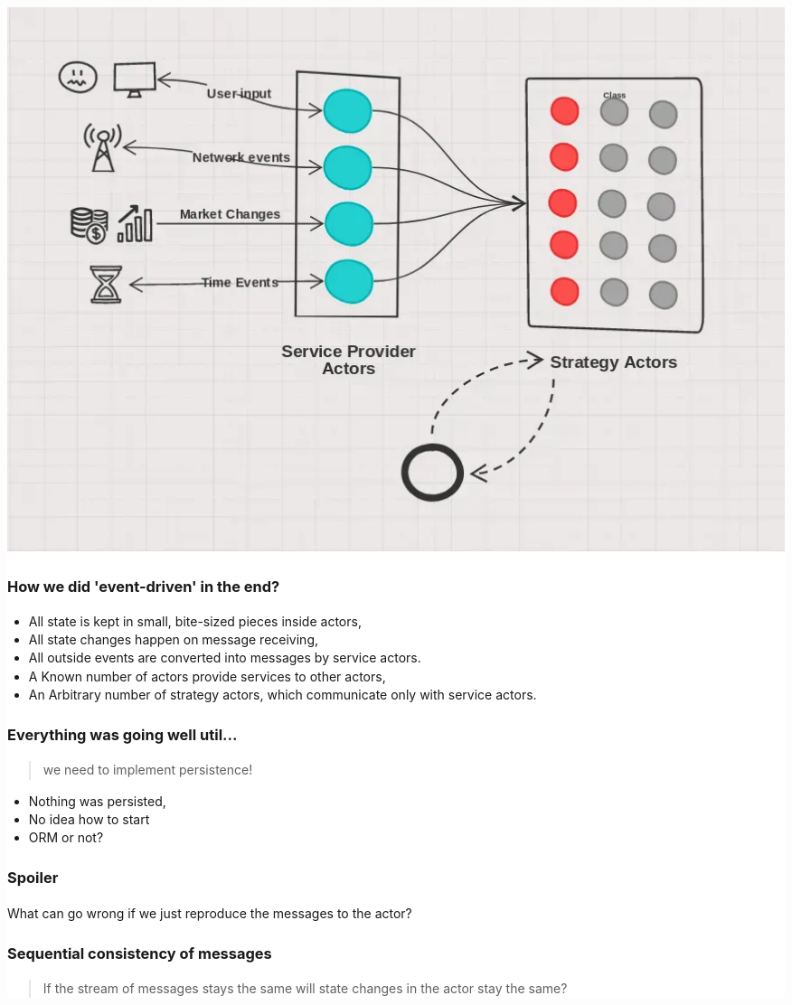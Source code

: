 ![](img/system_07.webp)

### How we did 'event-driven' in the end?
* All state is kept in small, bite-sized pieces inside actors,
* All state changes happen on message receiving,
* All outside events are converted into messages by service actors.
* A Known number of actors provide services to other actors,
* An Arbitrary number of strategy actors, which communicate only with service actors.

### Everything was going well util...
>  we need to implement persistence!

* Nothing was persisted, 
* No idea how to start
* ORM or not?

### Spoiler
What can go wrong if we just reproduce the messages to the actor?

### Sequential consistency of messages
> If the stream of messages stays the same
> will state changes in the actor stay the same?
